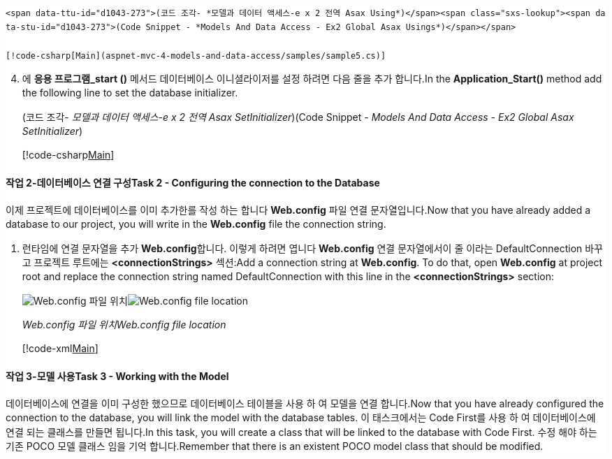     <span data-ttu-id="d1043-273">(코드 조각- *모델과 데이터 액세스-e x 2 전역 Asax Using*)</span><span class="sxs-lookup"><span data-stu-id="d1043-273">(Code Snippet - *Models And Data Access - Ex2 Global Asax Usings*)</span></span>

    [!code-csharp[Main](aspnet-mvc-4-models-and-data-access/samples/sample5.cs)]
4. <span data-ttu-id="d1043-274">에 **응용 프로그램\_start ()** 메서드 데이터베이스 이니셜라이저를 설정 하려면 다음 줄을 추가 합니다.</span><span class="sxs-lookup"><span data-stu-id="d1043-274">In the **Application\_Start()** method add the following line to set the database initializer.</span></span>

    <span data-ttu-id="d1043-275">(코드 조각- *모델과 데이터 액세스-e x 2 전역 Asax SetInitializer*)</span><span class="sxs-lookup"><span data-stu-id="d1043-275">(Code Snippet - *Models And Data Access - Ex2 Global Asax SetInitializer*)</span></span>

    [!code-csharp[Main](aspnet-mvc-4-models-and-data-access/samples/sample6.cs)]

<a id="Ex2Task2"></a>

<a id="Task_2_-_Configuring_the_connection_to_the_Database"></a>
#### <a name="task-2---configuring-the-connection-to-the-database"></a><span data-ttu-id="d1043-276">작업 2-데이터베이스 연결 구성</span><span class="sxs-lookup"><span data-stu-id="d1043-276">Task 2 - Configuring the connection to the Database</span></span>

<span data-ttu-id="d1043-277">이제 프로젝트에 데이터베이스를 이미 추가한를 작성 하는 합니다 **Web.config** 파일 연결 문자열입니다.</span><span class="sxs-lookup"><span data-stu-id="d1043-277">Now that you have already added a database to our project, you will write in the **Web.config** file the connection string.</span></span>

1. <span data-ttu-id="d1043-278">런타임에 연결 문자열을 추가 **Web.config**합니다. 이렇게 하려면 엽니다 **Web.config** 연결 문자열에서이 줄 이라는 DefaultConnection 바꾸고 프로젝트 루트에는 **&lt;connectionStrings&gt;** 섹션:</span><span class="sxs-lookup"><span data-stu-id="d1043-278">Add a connection string at **Web.config**. To do that, open **Web.config** at project root and replace the connection string named DefaultConnection with this line in the **&lt;connectionStrings&gt;** section:</span></span>

    <span data-ttu-id="d1043-279">![Web.config 파일 위치](aspnet-mvc-4-models-and-data-access/_static/image19.png "Web.config 파일 위치")</span><span class="sxs-lookup"><span data-stu-id="d1043-279">![Web.config file location](aspnet-mvc-4-models-and-data-access/_static/image19.png "Web.config file location")</span></span>

    <span data-ttu-id="d1043-280">*Web.config 파일 위치*</span><span class="sxs-lookup"><span data-stu-id="d1043-280">*Web.config file location*</span></span>

    [!code-xml[Main](aspnet-mvc-4-models-and-data-access/samples/sample7.xml)]

<a id="Ex2Task3"></a>

<a id="Task_3_-_Working_with_the_Model"></a>
#### <a name="task-3---working-with-the-model"></a><span data-ttu-id="d1043-281">작업 3-모델 사용</span><span class="sxs-lookup"><span data-stu-id="d1043-281">Task 3 - Working with the Model</span></span>

<span data-ttu-id="d1043-282">데이터베이스에 연결을 이미 구성한 했으므로 데이터베이스 테이블을 사용 하 여 모델을 연결 합니다.</span><span class="sxs-lookup"><span data-stu-id="d1043-282">Now that you have already configured the connection to the database, you will link the model with the database tables.</span></span> <span data-ttu-id="d1043-283">이 태스크에서는 Code First를 사용 하 여 데이터베이스에 연결 되는 클래스를 만들면 됩니다.</span><span class="sxs-lookup"><span data-stu-id="d1043-283">In this task, you will create a class that will be linked to the database with Code First.</span></span> <span data-ttu-id="d1043-284">수정 해야 하는 기존 POCO 모델 클래스 임을 기억 합니다.</span><span class="sxs-lookup"><span data-stu-id="d1043-284">Remember that there is an existent POCO model class that should be modified.</span></span>
